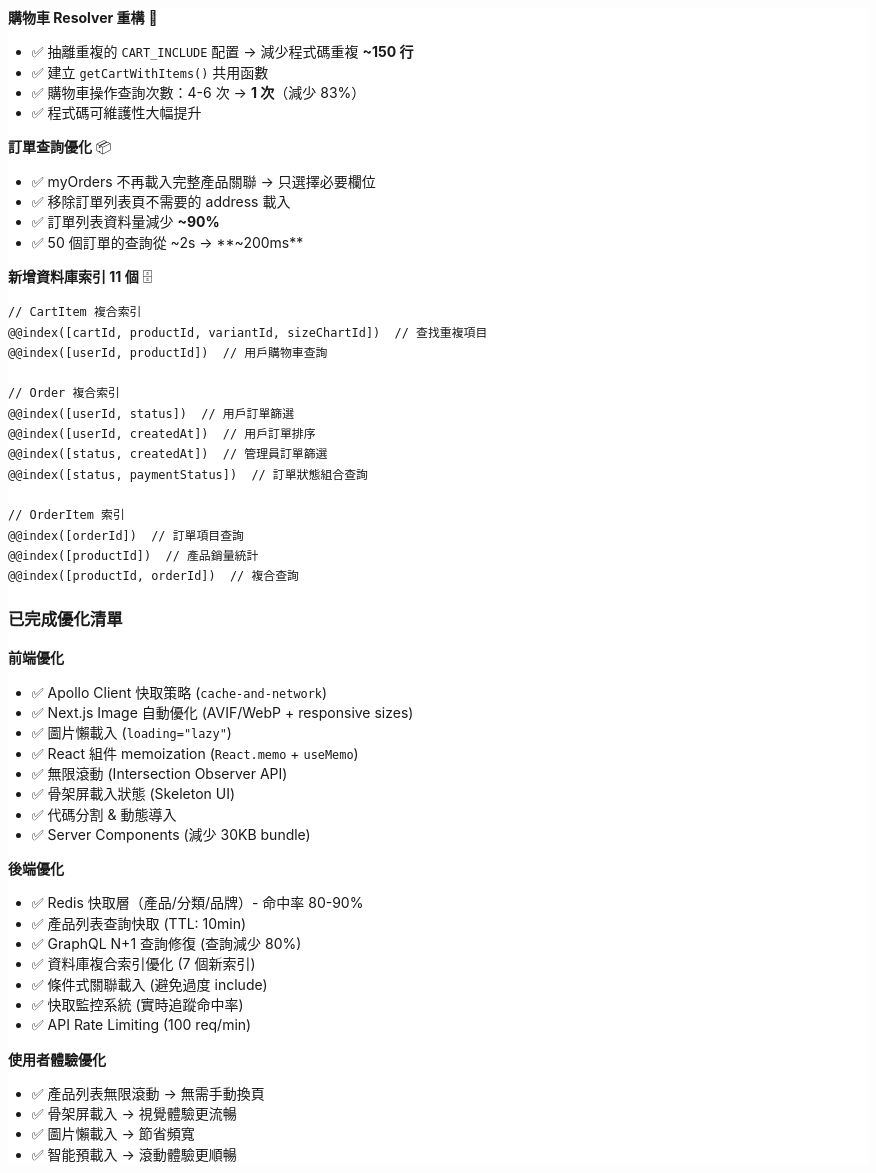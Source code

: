 **購物車 Resolver 重構** 🛒
- ✅ 抽離重複的 `CART_INCLUDE` 配置 → 減少程式碼重複 **~150 行**
- ✅ 建立 `getCartWithItems()` 共用函數
- ✅ 購物車操作查詢次數：4-6 次 → **1 次**（減少 83%）
- ✅ 程式碼可維護性大幅提升

**訂單查詢優化** 📦
- ✅ myOrders 不再載入完整產品關聯 → 只選擇必要欄位
- ✅ 移除訂單列表頁不需要的 address 載入
- ✅ 訂單列表資料量減少 **~90%**
- ✅ 50 個訂單的查詢從 ~2s → **~200ms**

**新增資料庫索引 11 個** 🗄️
```prisma
// CartItem 複合索引
@@index([cartId, productId, variantId, sizeChartId])  // 查找重複項目
@@index([userId, productId])  // 用戶購物車查詢

// Order 複合索引
@@index([userId, status])  // 用戶訂單篩選
@@index([userId, createdAt])  // 用戶訂單排序
@@index([status, createdAt])  // 管理員訂單篩選
@@index([status, paymentStatus])  // 訂單狀態組合查詢

// OrderItem 索引
@@index([orderId])  // 訂單項目查詢
@@index([productId])  // 產品銷量統計
@@index([productId, orderId])  // 複合查詢
```

### 已完成優化清單

**前端優化**
- ✅ Apollo Client 快取策略 (`cache-and-network`)
- ✅ Next.js Image 自動優化 (AVIF/WebP + responsive sizes)
- ✅ 圖片懶載入 (`loading="lazy"`)
- ✅ React 組件 memoization (`React.memo` + `useMemo`)
- ✅ 無限滾動 (Intersection Observer API)
- ✅ 骨架屏載入狀態 (Skeleton UI)
- ✅ 代碼分割 & 動態導入
- ✅ Server Components (減少 30KB bundle)

**後端優化**
- ✅ Redis 快取層（產品/分類/品牌）- 命中率 80-90%
- ✅ 產品列表查詢快取 (TTL: 10min)
- ✅ GraphQL N+1 查詢修復 (查詢減少 80%)
- ✅ 資料庫複合索引優化 (7 個新索引)
- ✅ 條件式關聯載入 (避免過度 include)
- ✅ 快取監控系統 (實時追蹤命中率)
- ✅ API Rate Limiting (100 req/min)

**使用者體驗優化**
- ✅ 產品列表無限滾動 → 無需手動換頁
- ✅ 骨架屏載入 → 視覺體驗更流暢
- ✅ 圖片懶載入 → 節省頻寬
- ✅ 智能預載入 → 滾動體驗更順暢
